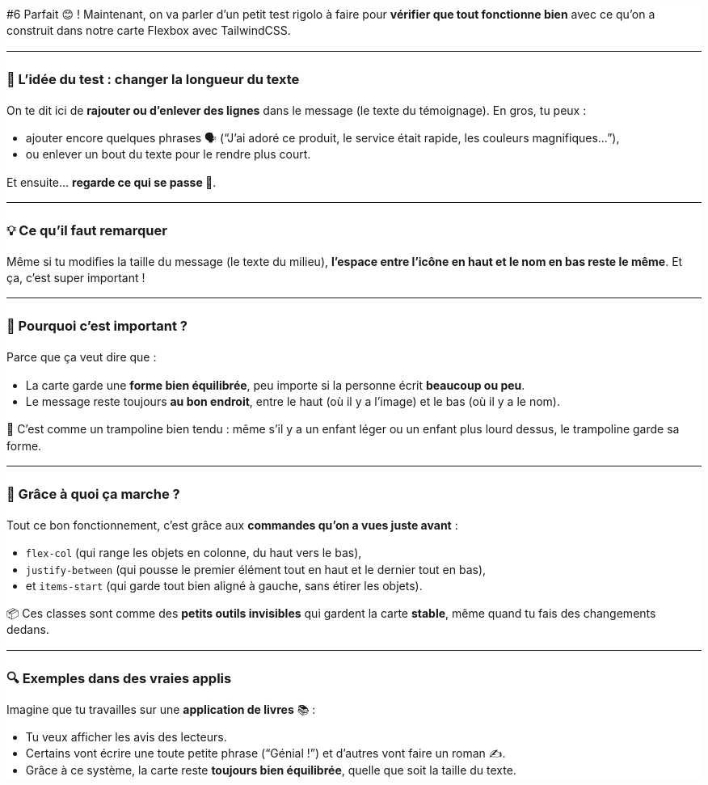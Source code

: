 

#6
Parfait 😊 ! Maintenant, on va parler d’un petit test rigolo à faire pour **vérifier que tout fonctionne bien** avec ce qu’on a construit dans notre carte Flexbox avec TailwindCSS.

---

### 📄 L’idée du test : changer la longueur du texte

On te dit ici de **rajouter ou d’enlever des lignes** dans le message (le texte du témoignage). En gros, tu peux :
- ajouter encore quelques phrases 🗣️ (“J’ai adoré ce produit, le service était rapide, les couleurs magnifiques…”),
- ou enlever un bout du texte pour le rendre plus court.

Et ensuite… **regarde ce qui se passe 👀**.

---

### 💡 Ce qu’il faut remarquer

Même si tu modifies la taille du message (le texte du milieu), **l’espace entre l’icône en haut et le nom en bas reste le même**. Et ça, c’est super important !

---

### 🎯 Pourquoi c’est important ?

Parce que ça veut dire que :
- La carte garde une **forme bien équilibrée**, peu importe si la personne écrit **beaucoup ou peu**.
- Le message reste toujours **au bon endroit**, entre le haut (où il y a l’image) et le bas (où il y a le nom).

🧘 C’est comme un trampoline bien tendu : même s’il y a un enfant léger ou un enfant plus lourd dessus, le trampoline garde sa forme.

---

### 🧰 Grâce à quoi ça marche ?

Tout ce bon fonctionnement, c’est grâce aux **commandes qu’on a vues juste avant** :
- `flex-col` (qui range les objets en colonne, du haut vers le bas),
- `justify-between` (qui pousse le premier élément tout en haut et le dernier tout en bas),
- et `items-start` (qui garde tout bien aligné à gauche, sans étirer les objets).

📦 Ces classes sont comme des **petits outils invisibles** qui gardent la carte **stable**, même quand tu fais des changements dedans.

---

### 🔍 Exemples dans des vraies applis

Imagine que tu travailles sur une **application de livres** 📚 :
- Tu veux afficher les avis des lecteurs.
- Certains vont écrire une toute petite phrase (“Génial !”) et d’autres vont faire un roman ✍️.
- Grâce à ce système, la carte reste **toujours bien équilibrée**, quelle que soit la taille du texte.
